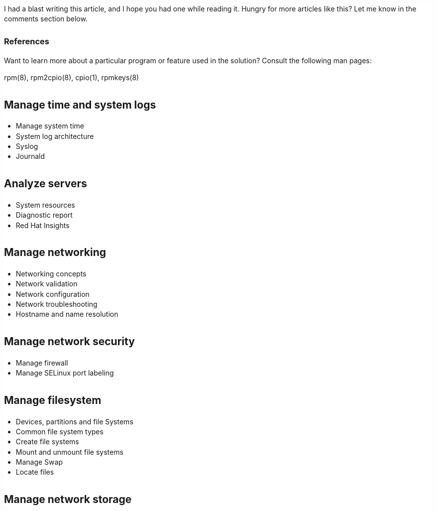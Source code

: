 I had a blast writing this article, and I hope you had one while reading it. Hungry for more articles like this? Let me know in the comments section below.


### References 

Want to learn more about a particular program or feature used in the solution? Consult the following man pages:

rpm(8), rpm2cpio(8), cpio(1), rpmkeys(8)



## Manage time and system logs

- Manage system time
- System log architecture
- Syslog
- Journald


## Analyze servers

- System resources
- Diagnostic report
- Red Hat Insights


## Manage networking

- Networking concepts
- Network validation
- Network configuration
- Network troubleshooting
- Hostname and name resolution


## Manage network security

- Manage firewall
- Manage SELinux port labeling


## Manage filesystem

- Devices, partitions and file Systems
- Common file system types
- Create file systems
- Mount and unmount file systems
- Manage Swap
- Locate files


## Manage network storage
